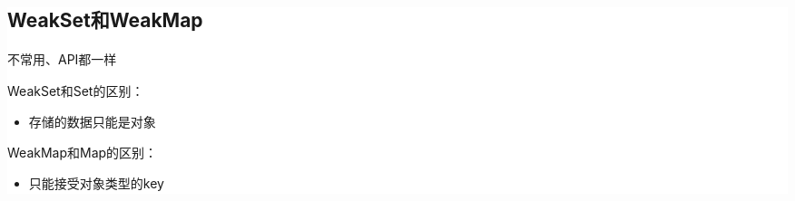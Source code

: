 ## WeakSet和WeakMap
不常用、API都一样

WeakSet和Set的区别：
- 存储的数据只能是对象

WeakMap和Map的区别：
- 只能接受对象类型的key

<Vssue :options="{ locale: 'zh' }"/>